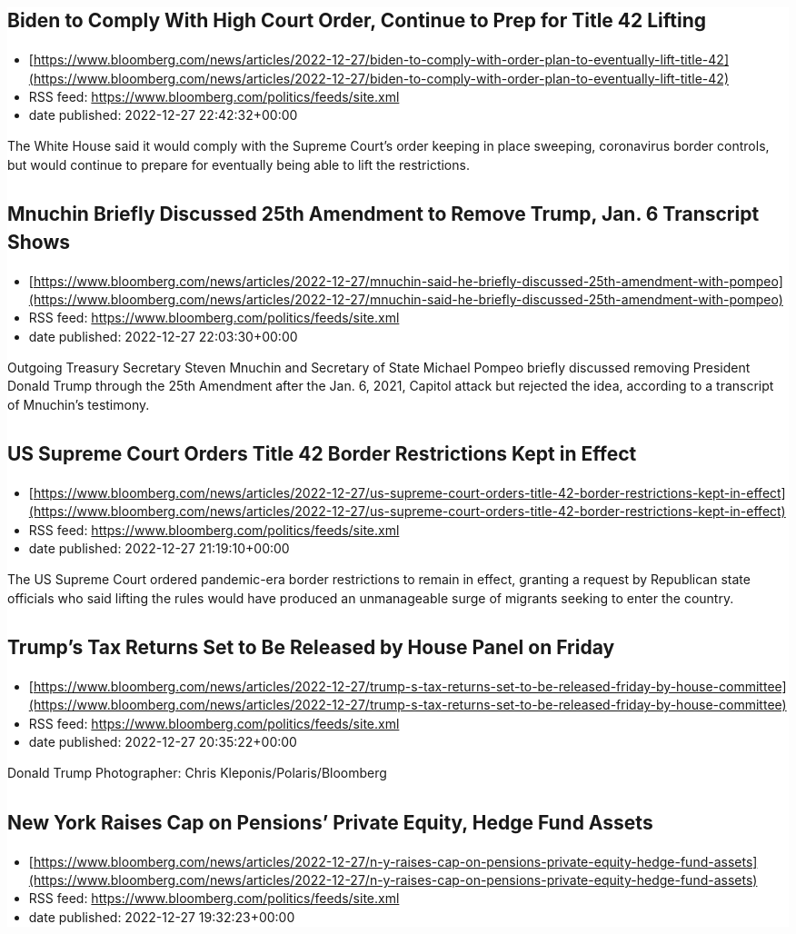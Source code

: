 ## Biden to Comply With High Court Order, Continue to Prep for Title 42 Lifting
 - [https://www.bloomberg.com/news/articles/2022-12-27/biden-to-comply-with-order-plan-to-eventually-lift-title-42](https://www.bloomberg.com/news/articles/2022-12-27/biden-to-comply-with-order-plan-to-eventually-lift-title-42)
 - RSS feed: https://www.bloomberg.com/politics/feeds/site.xml
 - date published: 2022-12-27 22:42:32+00:00

The White House said it would comply with the Supreme Court’s order keeping in place sweeping, coronavirus border controls, but would continue to prepare for eventually being able to lift the restrictions.

## Mnuchin Briefly Discussed 25th Amendment to Remove Trump, Jan. 6 Transcript Shows
 - [https://www.bloomberg.com/news/articles/2022-12-27/mnuchin-said-he-briefly-discussed-25th-amendment-with-pompeo](https://www.bloomberg.com/news/articles/2022-12-27/mnuchin-said-he-briefly-discussed-25th-amendment-with-pompeo)
 - RSS feed: https://www.bloomberg.com/politics/feeds/site.xml
 - date published: 2022-12-27 22:03:30+00:00

Outgoing Treasury Secretary Steven Mnuchin and Secretary of State Michael Pompeo briefly discussed removing President Donald Trump through the 25th Amendment after the Jan. 6, 2021, Capitol attack but rejected the idea, according to a transcript of Mnuchin’s testimony.

## US Supreme Court Orders Title 42 Border Restrictions Kept in Effect
 - [https://www.bloomberg.com/news/articles/2022-12-27/us-supreme-court-orders-title-42-border-restrictions-kept-in-effect](https://www.bloomberg.com/news/articles/2022-12-27/us-supreme-court-orders-title-42-border-restrictions-kept-in-effect)
 - RSS feed: https://www.bloomberg.com/politics/feeds/site.xml
 - date published: 2022-12-27 21:19:10+00:00

The US Supreme Court ordered pandemic-era border restrictions to remain in effect, granting a request by Republican state officials who said lifting the rules would have produced an unmanageable surge of migrants seeking to enter the country.

## Trump’s Tax Returns Set to Be Released by House Panel on Friday
 - [https://www.bloomberg.com/news/articles/2022-12-27/trump-s-tax-returns-set-to-be-released-friday-by-house-committee](https://www.bloomberg.com/news/articles/2022-12-27/trump-s-tax-returns-set-to-be-released-friday-by-house-committee)
 - RSS feed: https://www.bloomberg.com/politics/feeds/site.xml
 - date published: 2022-12-27 20:35:22+00:00

Donald Trump Photographer: Chris Kleponis/Polaris/Bloomberg

## New York Raises Cap on Pensions’ Private Equity, Hedge Fund Assets
 - [https://www.bloomberg.com/news/articles/2022-12-27/n-y-raises-cap-on-pensions-private-equity-hedge-fund-assets](https://www.bloomberg.com/news/articles/2022-12-27/n-y-raises-cap-on-pensions-private-equity-hedge-fund-assets)
 - RSS feed: https://www.bloomberg.com/politics/feeds/site.xml
 - date published: 2022-12-27 19:32:23+00:00
